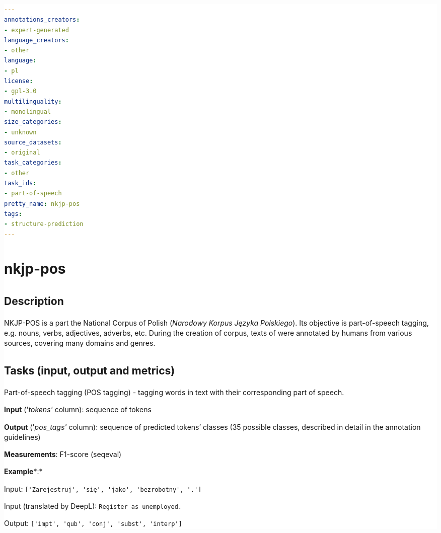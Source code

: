 ```yaml
---
annotations_creators:
- expert-generated
language_creators:
- other
language:
- pl
license:
- gpl-3.0
multilinguality:
- monolingual
size_categories:
- unknown
source_datasets:
- original
task_categories:
- other
task_ids:
- part-of-speech
pretty_name: nkjp-pos
tags:
- structure-prediction
---
```


# nkjp-pos

## Description

NKJP-POS is a part the National Corpus of Polish (*Narodowy Korpus Języka Polskiego*). Its objective is part-of-speech tagging, e.g. nouns, verbs, adjectives, adverbs, etc. During the creation of corpus, texts of were annotated by humans from various sources, covering many domains and genres.

## Tasks (input, output and metrics)

Part-of-speech tagging (POS tagging) - tagging words in text with their corresponding part of speech.

**Input** ('*tokens'* column): sequence of tokens

**Output** ('*pos_tags'* column): sequence of predicted tokens’ classes (35 possible classes, described in detail in the annotation guidelines)

**Measurements**: F1-score (seqeval)

**Example***:*

Input: `['Zarejestruj', 'się', 'jako', 'bezrobotny', '.']`

Input (translated by DeepL): `Register as unemployed.`

Output:  `['impt', 'qub', 'conj', 'subst', 'interp']`
